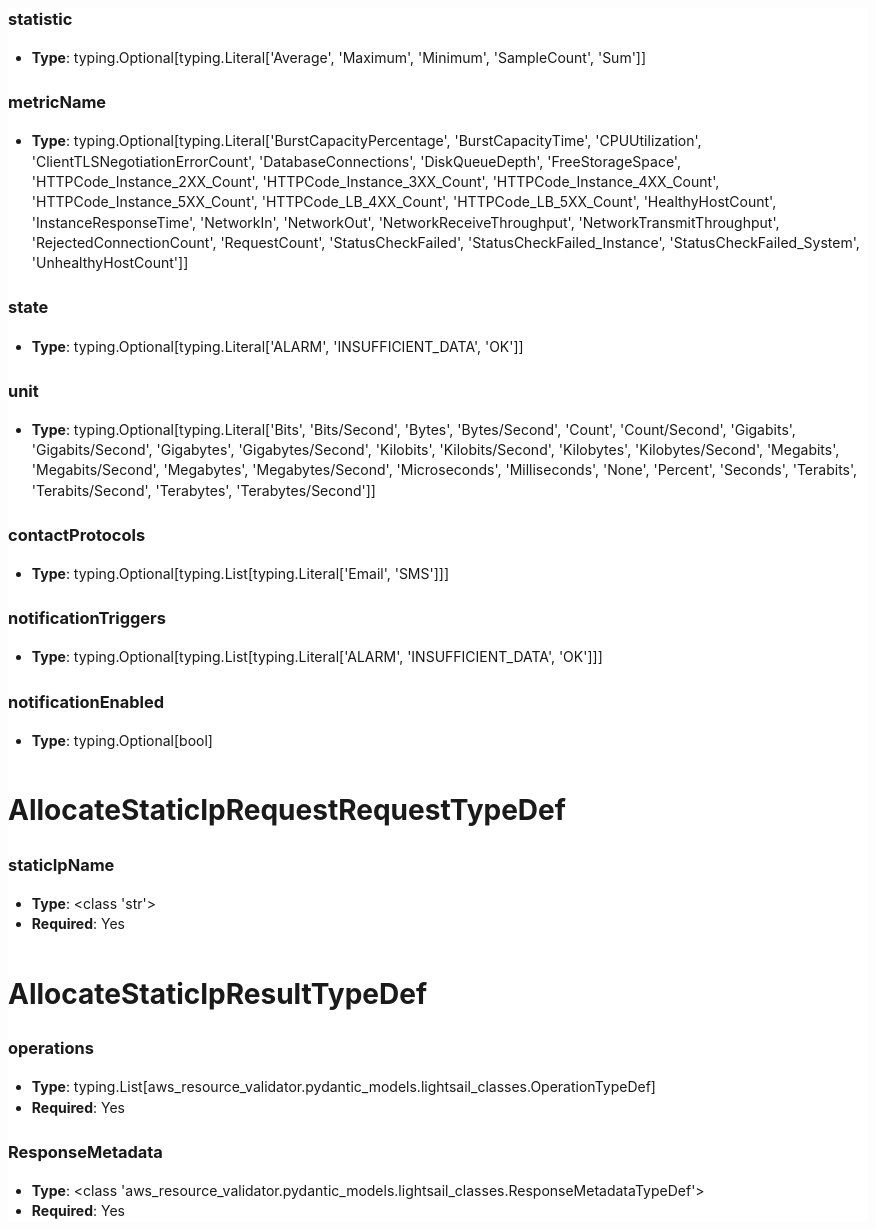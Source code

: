 ### statistic
- **Type**: typing.Optional[typing.Literal['Average', 'Maximum', 'Minimum', 'SampleCount', 'Sum']]

### metricName
- **Type**: typing.Optional[typing.Literal['BurstCapacityPercentage', 'BurstCapacityTime', 'CPUUtilization', 'ClientTLSNegotiationErrorCount', 'DatabaseConnections', 'DiskQueueDepth', 'FreeStorageSpace', 'HTTPCode_Instance_2XX_Count', 'HTTPCode_Instance_3XX_Count', 'HTTPCode_Instance_4XX_Count', 'HTTPCode_Instance_5XX_Count', 'HTTPCode_LB_4XX_Count', 'HTTPCode_LB_5XX_Count', 'HealthyHostCount', 'InstanceResponseTime', 'NetworkIn', 'NetworkOut', 'NetworkReceiveThroughput', 'NetworkTransmitThroughput', 'RejectedConnectionCount', 'RequestCount', 'StatusCheckFailed', 'StatusCheckFailed_Instance', 'StatusCheckFailed_System', 'UnhealthyHostCount']]

### state
- **Type**: typing.Optional[typing.Literal['ALARM', 'INSUFFICIENT_DATA', 'OK']]

### unit
- **Type**: typing.Optional[typing.Literal['Bits', 'Bits/Second', 'Bytes', 'Bytes/Second', 'Count', 'Count/Second', 'Gigabits', 'Gigabits/Second', 'Gigabytes', 'Gigabytes/Second', 'Kilobits', 'Kilobits/Second', 'Kilobytes', 'Kilobytes/Second', 'Megabits', 'Megabits/Second', 'Megabytes', 'Megabytes/Second', 'Microseconds', 'Milliseconds', 'None', 'Percent', 'Seconds', 'Terabits', 'Terabits/Second', 'Terabytes', 'Terabytes/Second']]

### contactProtocols
- **Type**: typing.Optional[typing.List[typing.Literal['Email', 'SMS']]]

### notificationTriggers
- **Type**: typing.Optional[typing.List[typing.Literal['ALARM', 'INSUFFICIENT_DATA', 'OK']]]

### notificationEnabled
- **Type**: typing.Optional[bool]


# AllocateStaticIpRequestRequestTypeDef

### staticIpName
- **Type**: <class 'str'>
- **Required**: Yes


# AllocateStaticIpResultTypeDef

### operations
- **Type**: typing.List[aws_resource_validator.pydantic_models.lightsail_classes.OperationTypeDef]
- **Required**: Yes

### ResponseMetadata
- **Type**: <class 'aws_resource_validator.pydantic_models.lightsail_classes.ResponseMetadataTypeDef'>
- **Required**: Yes
